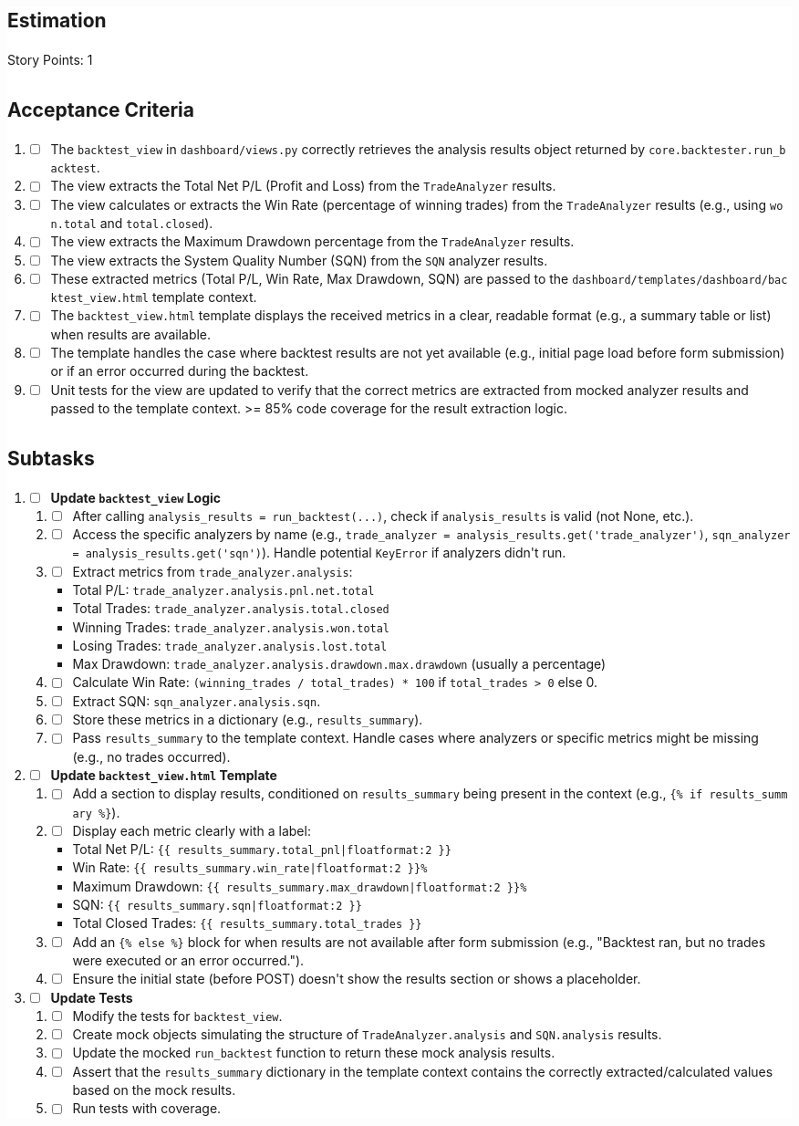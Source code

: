 ## Estimation
Story Points: 1

## Acceptance Criteria
1.  - [ ] The `backtest_view` in `dashboard/views.py` correctly retrieves the analysis results object returned by `core.backtester.run_backtest`.
2.  - [ ] The view extracts the Total Net P/L (Profit and Loss) from the `TradeAnalyzer` results.
3.  - [ ] The view calculates or extracts the Win Rate (percentage of winning trades) from the `TradeAnalyzer` results (e.g., using `won.total` and `total.closed`).
4.  - [ ] The view extracts the Maximum Drawdown percentage from the `TradeAnalyzer` results.
5.  - [ ] The view extracts the System Quality Number (SQN) from the `SQN` analyzer results.
6.  - [ ] These extracted metrics (Total P/L, Win Rate, Max Drawdown, SQN) are passed to the `dashboard/templates/dashboard/backtest_view.html` template context.
7.  - [ ] The `backtest_view.html` template displays the received metrics in a clear, readable format (e.g., a summary table or list) when results are available.
8.  - [ ] The template handles the case where backtest results are not yet available (e.g., initial page load before form submission) or if an error occurred during the backtest.
9.  - [ ] Unit tests for the view are updated to verify that the correct metrics are extracted from mocked analyzer results and passed to the template context. >= 85% code coverage for the result extraction logic.

## Subtasks
1.  - [ ] **Update `backtest_view` Logic**
    1.  - [ ] After calling `analysis_results = run_backtest(...)`, check if `analysis_results` is valid (not None, etc.).
    2.  - [ ] Access the specific analyzers by name (e.g., `trade_analyzer = analysis_results.get('trade_analyzer')`, `sqn_analyzer = analysis_results.get('sqn')`). Handle potential `KeyError` if analyzers didn't run.
    3.  - [ ] Extract metrics from `trade_analyzer.analysis`:
        * Total P/L: `trade_analyzer.analysis.pnl.net.total`
        * Total Trades: `trade_analyzer.analysis.total.closed`
        * Winning Trades: `trade_analyzer.analysis.won.total`
        * Losing Trades: `trade_analyzer.analysis.lost.total`
        * Max Drawdown: `trade_analyzer.analysis.drawdown.max.drawdown` (usually a percentage)
    4.  - [ ] Calculate Win Rate: `(winning_trades / total_trades) * 100` if `total_trades > 0` else 0.
    5.  - [ ] Extract SQN: `sqn_analyzer.analysis.sqn`.
    6.  - [ ] Store these metrics in a dictionary (e.g., `results_summary`).
    7.  - [ ] Pass `results_summary` to the template context. Handle cases where analyzers or specific metrics might be missing (e.g., no trades occurred).
2.  - [ ] **Update `backtest_view.html` Template**
    1.  - [ ] Add a section to display results, conditioned on `results_summary` being present in the context (e.g., `{% if results_summary %}`).
    2.  - [ ] Display each metric clearly with a label:
        * Total Net P/L: `{{ results_summary.total_pnl|floatformat:2 }}`
        * Win Rate: `{{ results_summary.win_rate|floatformat:2 }}%`
        * Maximum Drawdown: `{{ results_summary.max_drawdown|floatformat:2 }}%`
        * SQN: `{{ results_summary.sqn|floatformat:2 }}`
        * Total Closed Trades: `{{ results_summary.total_trades }}`
    3.  - [ ] Add an `{% else %}` block for when results are not available after form submission (e.g., "Backtest ran, but no trades were executed or an error occurred.").
    4.  - [ ] Ensure the initial state (before POST) doesn't show the results section or shows a placeholder.
3.  - [ ] **Update Tests**
    1.  - [ ] Modify the tests for `backtest_view`.
    2.  - [ ] Create mock objects simulating the structure of `TradeAnalyzer.analysis` and `SQN.analysis` results.
    3.  - [ ] Update the mocked `run_backtest` function to return these mock analysis results.
    4.  - [ ] Assert that the `results_summary` dictionary in the template context contains the correctly extracted/calculated values based on the mock results.
    5.  - [ ] Run tests with coverage.
